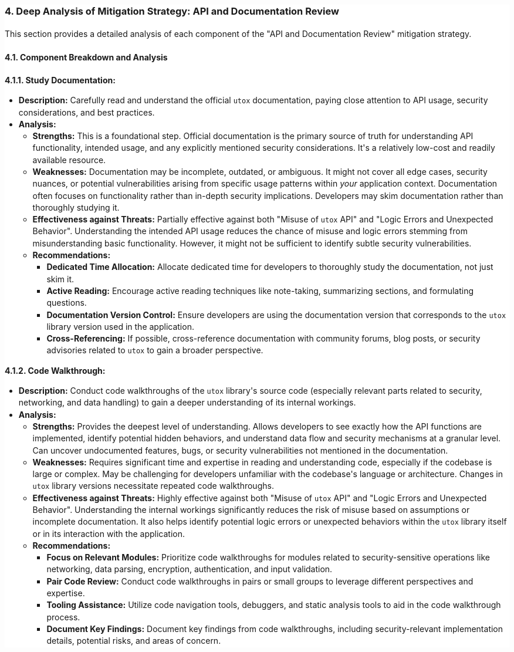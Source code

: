### 4. Deep Analysis of Mitigation Strategy: API and Documentation Review

This section provides a detailed analysis of each component of the "API and Documentation Review" mitigation strategy.

#### 4.1. Component Breakdown and Analysis

**4.1.1. Study Documentation:**

*   **Description:** Carefully read and understand the official `utox` documentation, paying close attention to API usage, security considerations, and best practices.
*   **Analysis:**
    *   **Strengths:** This is a foundational step. Official documentation is the primary source of truth for understanding API functionality, intended usage, and any explicitly mentioned security considerations. It's a relatively low-cost and readily available resource.
    *   **Weaknesses:** Documentation may be incomplete, outdated, or ambiguous. It might not cover all edge cases, security nuances, or potential vulnerabilities arising from specific usage patterns within *your* application context.  Documentation often focuses on functionality rather than in-depth security implications.  Developers may skim documentation rather than thoroughly studying it.
    *   **Effectiveness against Threats:**  Partially effective against both "Misuse of `utox` API" and "Logic Errors and Unexpected Behavior".  Understanding the intended API usage reduces the chance of misuse and logic errors stemming from misunderstanding basic functionality. However, it might not be sufficient to identify subtle security vulnerabilities.
    *   **Recommendations:**
        *   **Dedicated Time Allocation:**  Allocate dedicated time for developers to thoroughly study the documentation, not just skim it.
        *   **Active Reading:** Encourage active reading techniques like note-taking, summarizing sections, and formulating questions.
        *   **Documentation Version Control:** Ensure developers are using the documentation version that corresponds to the `utox` library version used in the application.
        *   **Cross-Referencing:**  If possible, cross-reference documentation with community forums, blog posts, or security advisories related to `utox` to gain a broader perspective.

**4.1.2. Code Walkthrough:**

*   **Description:** Conduct code walkthroughs of the `utox` library's source code (especially relevant parts related to security, networking, and data handling) to gain a deeper understanding of its internal workings.
*   **Analysis:**
    *   **Strengths:** Provides the deepest level of understanding. Allows developers to see exactly how the API functions are implemented, identify potential hidden behaviors, and understand data flow and security mechanisms at a granular level. Can uncover undocumented features, bugs, or security vulnerabilities not mentioned in the documentation.
    *   **Weaknesses:** Requires significant time and expertise in reading and understanding code, especially if the codebase is large or complex.  May be challenging for developers unfamiliar with the codebase's language or architecture.  Changes in `utox` library versions necessitate repeated code walkthroughs.
    *   **Effectiveness against Threats:** Highly effective against both "Misuse of `utox` API" and "Logic Errors and Unexpected Behavior".  Understanding the internal workings significantly reduces the risk of misuse based on assumptions or incomplete documentation. It also helps identify potential logic errors or unexpected behaviors within the `utox` library itself or in its interaction with the application.
    *   **Recommendations:**
        *   **Focus on Relevant Modules:** Prioritize code walkthroughs for modules related to security-sensitive operations like networking, data parsing, encryption, authentication, and input validation.
        *   **Pair Code Review:** Conduct code walkthroughs in pairs or small groups to leverage different perspectives and expertise.
        *   **Tooling Assistance:** Utilize code navigation tools, debuggers, and static analysis tools to aid in the code walkthrough process.
        *   **Document Key Findings:** Document key findings from code walkthroughs, including security-relevant implementation details, potential risks, and areas of concern.
